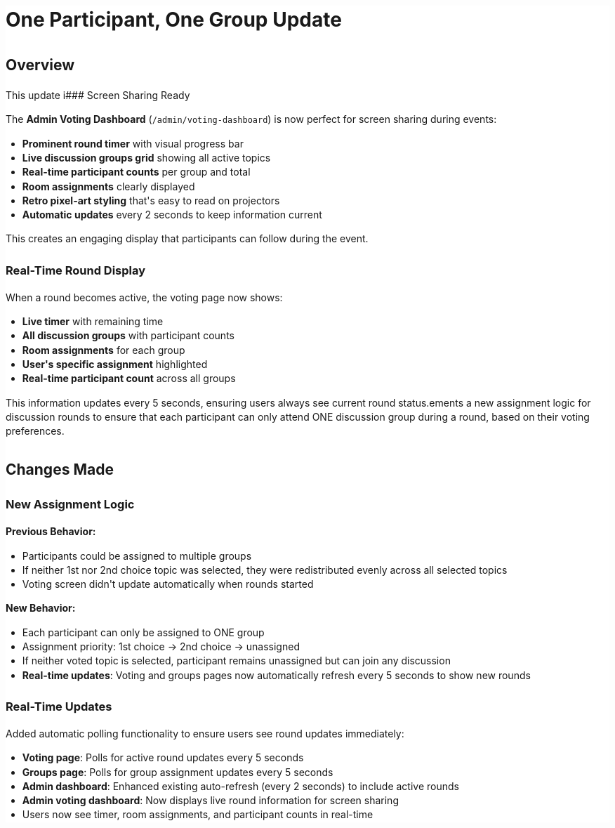 # One Participant, One Group Update

## Overview

This update i### Screen Sharing Ready

The **Admin Voting Dashboard** (`/admin/voting-dashboard`) is now perfect for screen sharing during events:
- **Prominent round timer** with visual progress bar
- **Live discussion groups grid** showing all active topics
- **Real-time participant counts** per group and total
- **Room assignments** clearly displayed
- **Retro pixel-art styling** that's easy to read on projectors
- **Automatic updates** every 2 seconds to keep information current

This creates an engaging display that participants can follow during the event.

### Real-Time Round Display

When a round becomes active, the voting page now shows:
- **Live timer** with remaining time
- **All discussion groups** with participant counts
- **Room assignments** for each group
- **User's specific assignment** highlighted
- **Real-time participant count** across all groups

This information updates every 5 seconds, ensuring users always see current round status.ements a new assignment logic for discussion rounds to ensure that each participant can only attend ONE discussion group during a round, based on their voting preferences.

## Changes Made

### New Assignment Logic

**Previous Behavior:**
- Participants could be assigned to multiple groups
- If neither 1st nor 2nd choice topic was selected, they were redistributed evenly across all selected topics
- Voting screen didn't update automatically when rounds started

**New Behavior:**
- Each participant can only be assigned to ONE group
- Assignment priority: 1st choice → 2nd choice → unassigned
- If neither voted topic is selected, participant remains unassigned but can join any discussion
- **Real-time updates**: Voting and groups pages now automatically refresh every 5 seconds to show new rounds

### Real-Time Updates

Added automatic polling functionality to ensure users see round updates immediately:
- **Voting page**: Polls for active round updates every 5 seconds
- **Groups page**: Polls for group assignment updates every 5 seconds  
- **Admin dashboard**: Enhanced existing auto-refresh (every 2 seconds) to include active rounds
- **Admin voting dashboard**: Now displays live round information for screen sharing
- Users now see timer, room assignments, and participant counts in real-time
